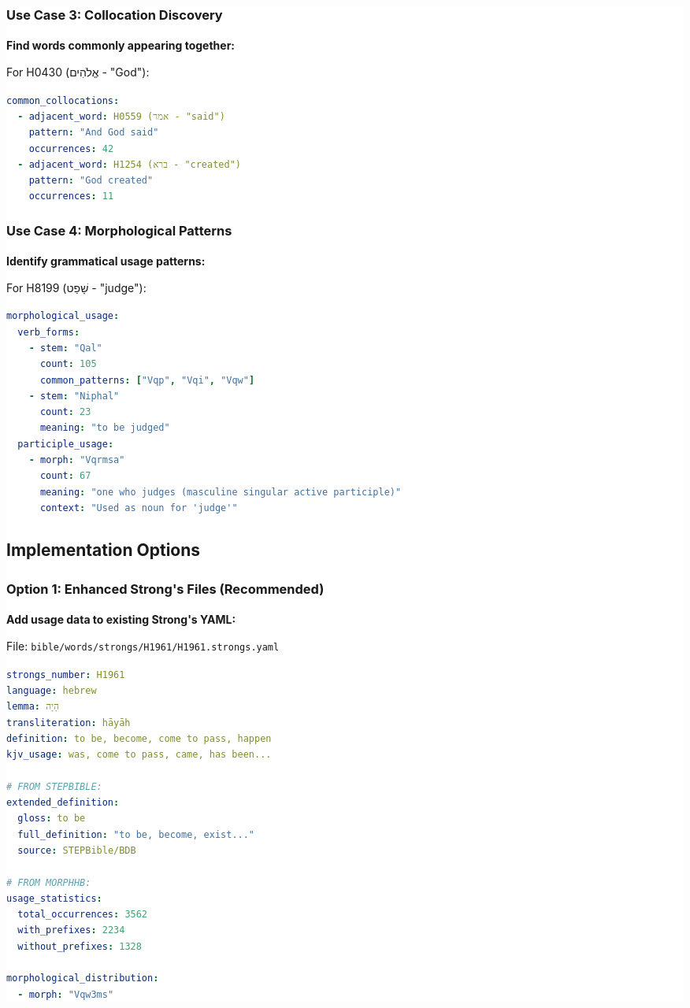 ### Use Case 3: Collocation Discovery

**Find words commonly appearing together:**

For H0430 (אֱלֹהִים - "God"):
```yaml
common_collocations:
  - adjacent_word: H0559 (אמר - "said")
    pattern: "And God said"
    occurrences: 42
  - adjacent_word: H1254 (ברא - "created")
    pattern: "God created"
    occurrences: 11
```

### Use Case 4: Morphological Patterns

**Identify grammatical usage patterns:**

For H8199 (שָׁפַט - "judge"):
```yaml
morphological_usage:
  verb_forms:
    - stem: "Qal"
      count: 105
      common_patterns: ["Vqp", "Vqi", "Vqw"]
    - stem: "Niphal"
      count: 23
      meaning: "to be judged"
  participle_usage:
    - morph: "Vqrmsa"
      count: 67
      meaning: "one who judges (masculine singular active participle)"
      context: "Used as noun for 'judge'"
```

## Implementation Options

### Option 1: Enhanced Strong's Files (Recommended)

**Add usage data to existing Strong's YAML:**

File: `bible/words/strongs/H1961/H1961.strongs.yaml`

```yaml
strongs_number: H1961
language: hebrew
lemma: הָיָה
transliteration: hāyāh
definition: to be, become, come to pass, happen
kjv_usage: was, come to pass, came, has been...

# FROM STEPBIBLE:
extended_definition:
  gloss: to be
  full_definition: "to be, become, exist..."
  source: STEPBible/BDB

# FROM MORPHHB:
usage_statistics:
  total_occurrences: 3562
  with_prefixes: 2234
  without_prefixes: 1328

morphological_distribution:
  - morph: "Vqw3ms"
```